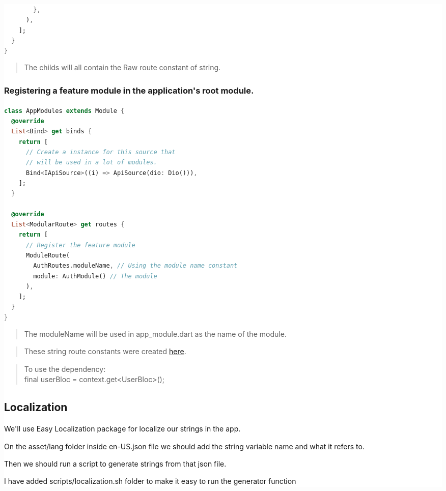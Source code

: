 ```dart
        },
      ),
    ];
  }
}
```

> The childs will all contain the Raw route constant of string.

### Registering a feature module in the application's root module.

```dart
class AppModules extends Module {
  @override
  List<Bind> get binds {
    return [
      // Create a instance for this source that
      // will be used in a lot of modules.
      Bind<IApiSource>((i) => ApiSource(dio: Dio())),
    ];
  }

  @override
  List<ModularRoute> get routes {
    return [
      // Register the feature module
      ModuleRoute(
        AuthRoutes.moduleName, // Using the module name constant
        module: AuthModule() // The module
      ),
    ];
  }
}
```

> The moduleName will be used in app_module.dart as the name of the module.

> These string route constants were created [here](#app-routes-file-in-navigation-folder-inside-module).

> To use the dependency:</br>
> final userBloc = context.get\<UserBloc>();

## Localization

We'll use Easy Localization package for localize our strings in the app.

On the asset/lang folder inside en-US.json file we should add the string variable name and what it refers to.

Then we should run a script to generate strings from that json file.

I have added scripts/localization.sh folder to make it easy to run the generator function
